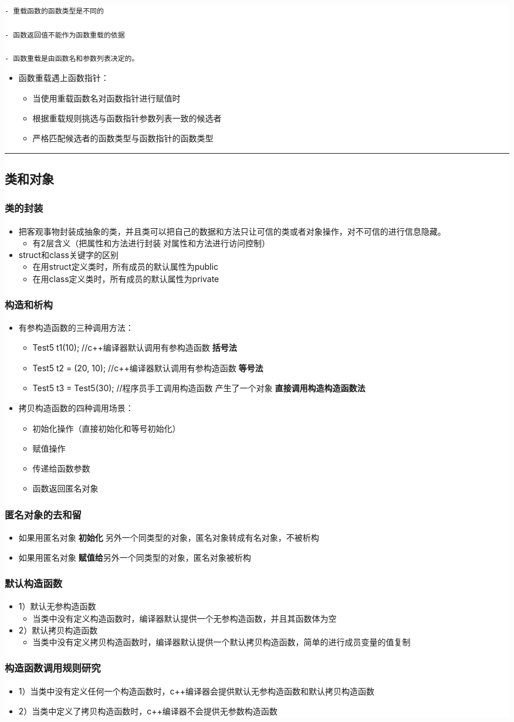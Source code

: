     - 重载函数的函数类型是不同的

    - 函数返回值不能作为函数重载的依据

    - 函数重载是由函数名和参数列表决定的。    
* 函数重载遇上函数指针：
    - 当使用重载函数名对函数指针进行赋值时

    - 根据重载规则挑选与函数指针参数列表一致的候选者

    - 严格匹配候选者的函数类型与函数指针的函数类型    

---

## 类和对象

### 类的封装
* 把客观事物封装成抽象的类，并且类可以把自己的数据和方法只让可信的类或者对象操作，对不可信的进行信息隐藏。
    - 有2层含义（把属性和方法进行封装 对属性和方法进行访问控制）
* struct和class关键字的区别
    - 在用struct定义类时，所有成员的默认属性为public
    - 在用class定义类时，所有成员的默认属性为private

### 构造和析构
* 有参构造函数的三种调用方法：
    - Test5 t1(10);  //c++编译器默认调用有参构造函数 **括号法**

    - Test5 t2 = (20, 10); //c++编译器默认调用有参构造函数 **等号法**

    - Test5 t3 = Test5(30); //程序员手工调用构造函数 产生了一个对象 **直接调用构造构造函数法**
* 拷贝构造函数的四种调用场景：
    - 初始化操作（直接初始化和等号初始化）

    -  赋值操作

    -  传递给函数参数

    - 函数返回匿名对象    

### 匿名对象的去和留
* 如果用匿名对象 **初始化** 另外一个同类型的对象，匿名对象转成有名对象，不被析构

* 如果用匿名对象 **赋值给**另外一个同类型的对象，匿名对象被析构


### 默认构造函数
* 1）默认无参构造函数
    - 当类中没有定义构造函数时，编译器默认提供一个无参构造函数，并且其函数体为空
* 2）默认拷贝构造函数
    - 当类中没有定义拷贝构造函数时，编译器默认提供一个默认拷贝构造函数，简单的进行成员变量的值复制

### 构造函数调用规则研究
* 1）当类中没有定义任何一个构造函数时，c++编译器会提供默认无参构造函数和默认拷贝构造函数

* 2）当类中定义了拷贝构造函数时，c++编译器不会提供无参数构造函数
